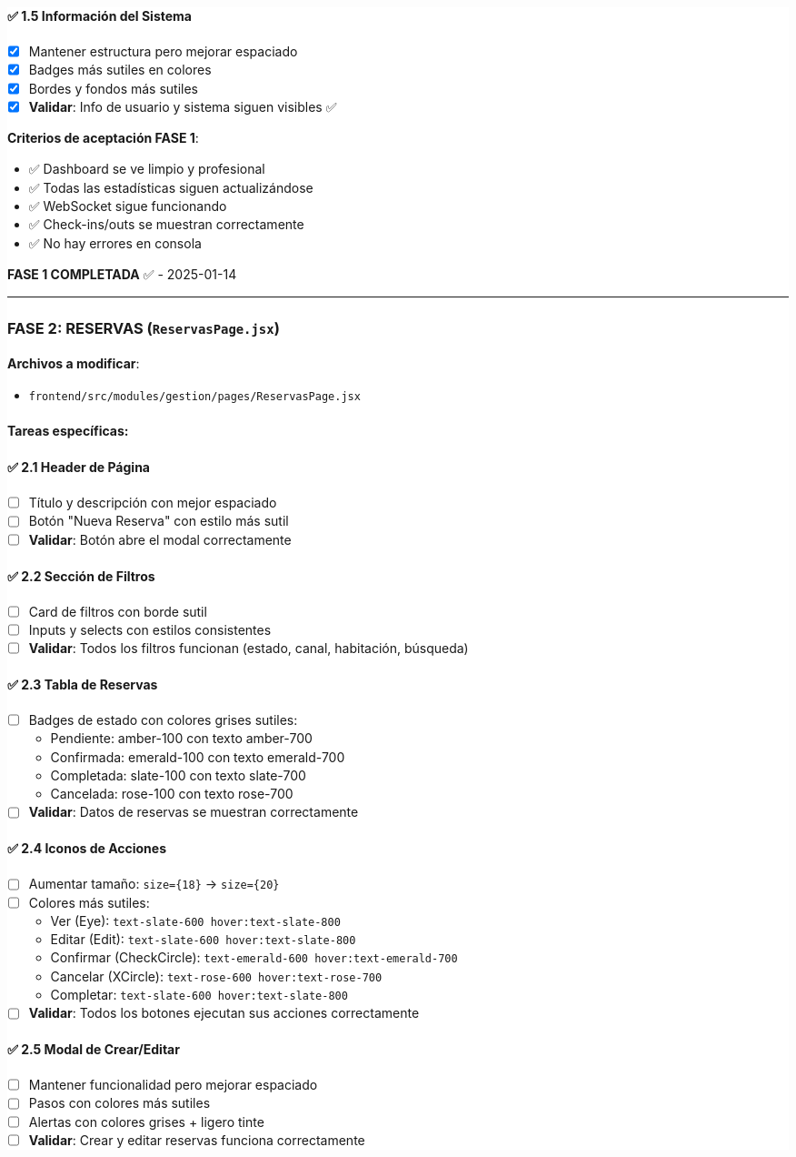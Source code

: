 #### ✅ 1.5 Información del Sistema
- [x] Mantener estructura pero mejorar espaciado
- [x] Badges más sutiles en colores
- [x] Bordes y fondos más sutiles
- [x] **Validar**: Info de usuario y sistema siguen visibles ✅

**Criterios de aceptación FASE 1**:
- ✅ Dashboard se ve limpio y profesional
- ✅ Todas las estadísticas siguen actualizándose
- ✅ WebSocket sigue funcionando
- ✅ Check-ins/outs se muestran correctamente
- ✅ No hay errores en consola

**FASE 1 COMPLETADA** ✅ - 2025-01-14

---

### **FASE 2: RESERVAS** (`ReservasPage.jsx`)

**Archivos a modificar**:
- `frontend/src/modules/gestion/pages/ReservasPage.jsx`

#### Tareas específicas:

#### ✅ 2.1 Header de Página
- [ ] Título y descripción con mejor espaciado
- [ ] Botón "Nueva Reserva" con estilo más sutil
- [ ] **Validar**: Botón abre el modal correctamente

#### ✅ 2.2 Sección de Filtros
- [ ] Card de filtros con borde sutil
- [ ] Inputs y selects con estilos consistentes
- [ ] **Validar**: Todos los filtros funcionan (estado, canal, habitación, búsqueda)

#### ✅ 2.3 Tabla de Reservas
- [ ] Badges de estado con colores grises sutiles:
  - Pendiente: amber-100 con texto amber-700
  - Confirmada: emerald-100 con texto emerald-700
  - Completada: slate-100 con texto slate-700
  - Cancelada: rose-100 con texto rose-700
- [ ] **Validar**: Datos de reservas se muestran correctamente

#### ✅ 2.4 Iconos de Acciones
- [ ] Aumentar tamaño: `size={18}` → `size={20}`
- [ ] Colores más sutiles:
  - Ver (Eye): `text-slate-600 hover:text-slate-800`
  - Editar (Edit): `text-slate-600 hover:text-slate-800`
  - Confirmar (CheckCircle): `text-emerald-600 hover:text-emerald-700`
  - Cancelar (XCircle): `text-rose-600 hover:text-rose-700`
  - Completar: `text-slate-600 hover:text-slate-800`
- [ ] **Validar**: Todos los botones ejecutan sus acciones correctamente

#### ✅ 2.5 Modal de Crear/Editar
- [ ] Mantener funcionalidad pero mejorar espaciado
- [ ] Pasos con colores más sutiles
- [ ] Alertas con colores grises + ligero tinte
- [ ] **Validar**: Crear y editar reservas funciona correctamente
